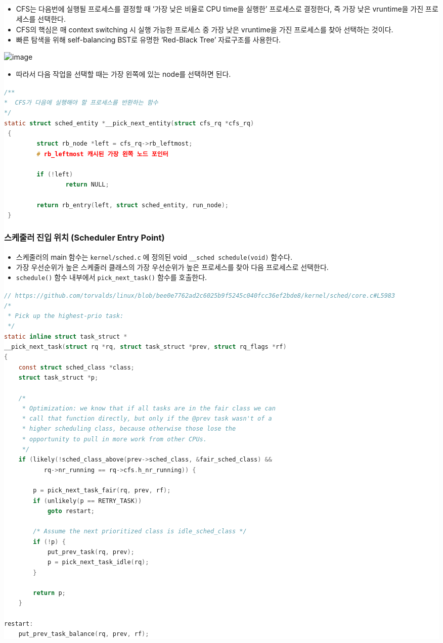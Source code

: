 - CFS는 다음번에 실행될 프로세스를 결정할 때 ‘가장 낮은 비율로 CPU time을 실행한’ 프로세스로 결정한다, 즉 가장 낮은 vruntime을 가진 프로세스를 선택한다.
- CFS의 핵심은 매 context switching 시 실행 가능한 프로세스 중 가장 낮은 vruntime을 가진 프로세스를 찾아 선택하는 것이다.
- 빠른 탐색을 위해 self-balancing BST로 유명한 ​‘Red-Black Tree’ 자료구조를 사용​한다.

<img width="609" alt="image" src="https://github.com/rlaisqls/TIL/assets/81006587/99225061-cf75-4c04-bb3a-455b42e27c41">

- 따라서 다음 작업을 선택할 때는 가장 왼쪽에 있는 node를 선택하면 된다.
```c
/**
*  CFS가 다음에 실행해야 할 프로세스를 반환하는 함수
*/
static struct sched_entity *__pick_next_entity(struct cfs_rq *cfs_rq)
 {
         struct rb_node *left = cfs_rq->rb_leftmost; 
         # rb_leftmost 캐시된 가장 왼쪽 노드 포인터
 
         if (!left)
                 return NULL;
 
         return rb_entry(left, struct sched_entity, run_node);
 }
```

### 스케줄러 진입 위치 (Scheduler Entry Point)

- 스케줄러의 main 함수는 `kernel/sched.c` 에 정의된 void `__sched schedule(void)` 함수다.
- 가장 우선순위가 높은 스케줄러 클래스의 가장 우선순위가 높은 프로세스를 찾아 다음 프로세스로 선택한다. 
- `schedule()` 함수 내부에서 `pick_next_task()` 함수를 호출한다.

```c
// https://github.com/torvalds/linux/blob/bee0e7762ad2c6025b9f5245c040fcc36ef2bde8/kernel/sched/core.c#L5983
/*
 * Pick up the highest-prio task:
 */
static inline struct task_struct *
__pick_next_task(struct rq *rq, struct task_struct *prev, struct rq_flags *rf)
{
	const struct sched_class *class;
	struct task_struct *p;

	/*
	 * Optimization: we know that if all tasks are in the fair class we can
	 * call that function directly, but only if the @prev task wasn't of a
	 * higher scheduling class, because otherwise those lose the
	 * opportunity to pull in more work from other CPUs.
	 */
	if (likely(!sched_class_above(prev->sched_class, &fair_sched_class) &&
		   rq->nr_running == rq->cfs.h_nr_running)) {

		p = pick_next_task_fair(rq, prev, rf);
		if (unlikely(p == RETRY_TASK))
			goto restart;

		/* Assume the next prioritized class is idle_sched_class */
		if (!p) {
			put_prev_task(rq, prev);
			p = pick_next_task_idle(rq);
		}

		return p;
	}

restart:
	put_prev_task_balance(rq, prev, rf);
```